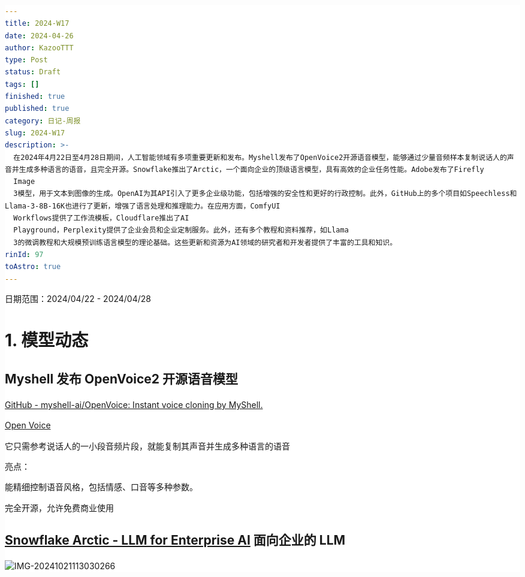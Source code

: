 ```yaml
---
title: 2024-W17
date: 2024-04-26
author: KazooTTT
type: Post
status: Draft
tags: []
finished: true
published: true
category: 日记-周报
slug: 2024-W17
description: >-
  在2024年4月22日至4月28日期间，人工智能领域有多项重要更新和发布。Myshell发布了OpenVoice2开源语音模型，能够通过少量音频样本复制说话人的声音并生成多种语言的语音，且完全开源。Snowflake推出了Arctic，一个面向企业的顶级语言模型，具有高效的企业任务性能。Adobe发布了Firefly
  Image
  3模型，用于文本到图像的生成。OpenAI为其API引入了更多企业级功能，包括增强的安全性和更好的行政控制。此外，GitHub上的多个项目如Speechless和Llama-3-8B-16K也进行了更新，增强了语言处理和推理能力。在应用方面，ComfyUI
  Workflows提供了工作流模板，Cloudflare推出了AI
  Playground，Perplexity提供了企业会员和企业定制服务。此外，还有多个教程和资料推荐，如Llama
  3的微调教程和大规模预训练语言模型的理论基础。这些更新和资源为AI领域的研究者和开发者提供了丰富的工具和知识。
rinId: 97
toAstro: true
---
```


日期范围：2024/04/22 - 2024/04/28

# 1. 模型动态

## Myshell 发布 OpenVoice2 开源语音模型

[GitHub - myshell-ai/OpenVoice: Instant voice cloning by MyShell.](https://github.com/myshell-ai/OpenVoice)

[Open Voice](https://research.myshell.ai/open-voice)

它只需参考说话人的一小段音频片段，就能复制其声音并生成多种语言的语音

亮点：

能精细控制语音风格，包括情感、口音等多种参数。

完全开源，允许免费商业使用

## [Snowflake Arctic - LLM for Enterprise AI](https://www.snowflake.com/blog/arctic-open-efficient-foundation-language-models-snowflake/?continueFlag=5e163579825fe6026ed04354f826d987) 面向企业的 LLM

![IMG-20241021113030266](https://pictures.kazoottt.top/2024/11/20241125-bff04a759aafa7c937157293879a80e5.png)
